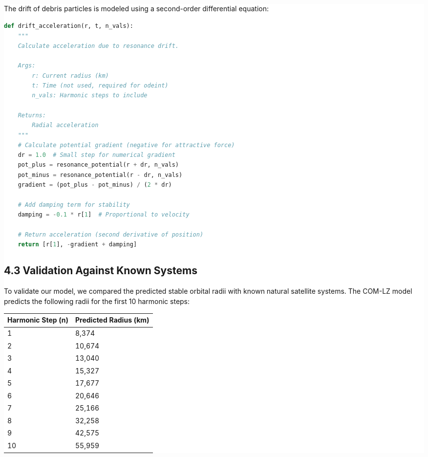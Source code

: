 The drift of debris particles is modeled using a second-order differential equation:

```python
def drift_acceleration(r, t, n_vals):
    """
    Calculate acceleration due to resonance drift.
    
    Args:
        r: Current radius (km)
        t: Time (not used, required for odeint)
        n_vals: Harmonic steps to include
        
    Returns:
        Radial acceleration
    """
    # Calculate potential gradient (negative for attractive force)
    dr = 1.0  # Small step for numerical gradient
    pot_plus = resonance_potential(r + dr, n_vals)
    pot_minus = resonance_potential(r - dr, n_vals)
    gradient = (pot_plus - pot_minus) / (2 * dr)
    
    # Add damping term for stability
    damping = -0.1 * r[1]  # Proportional to velocity
    
    # Return acceleration (second derivative of position)
    return [r[1], -gradient + damping]
```

## 4.3 Validation Against Known Systems

To validate our model, we compared the predicted stable orbital radii with known natural satellite systems. The COM-LZ model predicts the following radii for the first 10 harmonic steps:

| Harmonic Step (n) | Predicted Radius (km) |
|-------------------|------------------------|
| 1                 | 8,374                  |
| 2                 | 10,674                 |
| 3                 | 13,040                 |
| 4                 | 15,327                 |
| 5                 | 17,677                 |
| 6                 | 20,646                 |
| 7                 | 25,166                 |
| 8                 | 32,258                 |
| 9                 | 42,575                 |
| 10                | 55,959                 |
